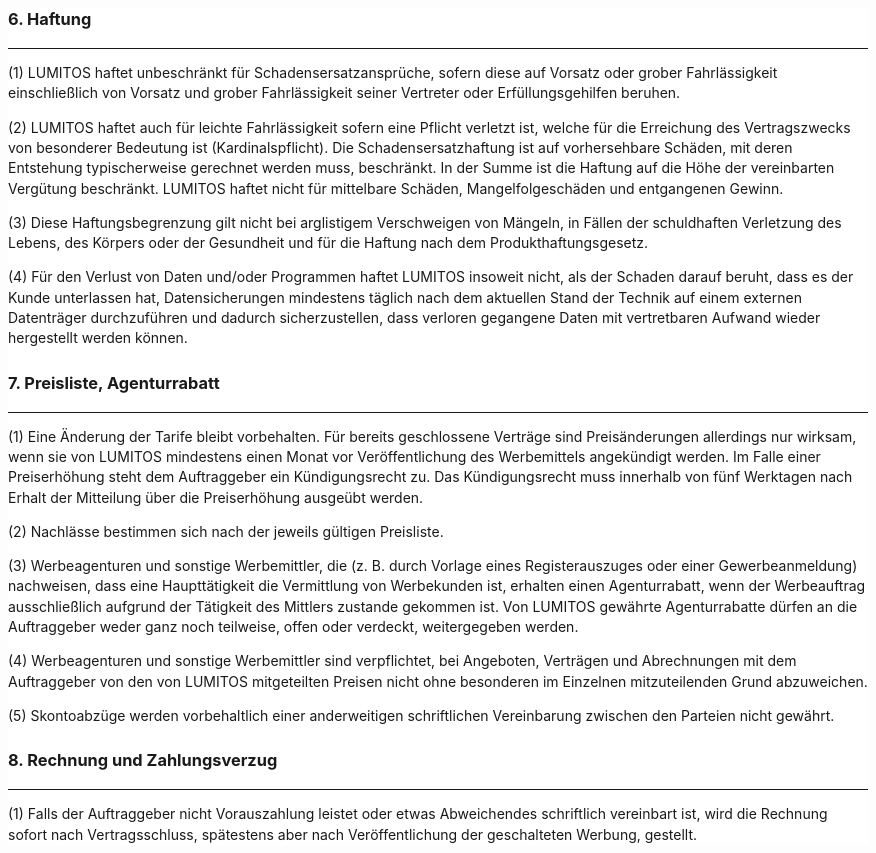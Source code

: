 ### 6\. Haftung

* * *

(1) LUMITOS haftet unbeschränkt für Schadensersatzansprüche, sofern diese auf Vorsatz oder grober Fahrlässigkeit einschließlich von Vorsatz und grober Fahrlässigkeit seiner Vertreter oder Erfüllungsgehilfen beruhen.

(2) LUMITOS haftet auch für leichte Fahrlässigkeit sofern eine Pflicht verletzt ist, welche für die Erreichung des Vertragszwecks von besonderer Bedeutung ist (Kardinalspflicht). Die Schadensersatzhaftung ist auf vorhersehbare Schäden, mit deren Entstehung typischerweise gerechnet werden muss, beschränkt. In der Summe ist die Haftung auf die Höhe der vereinbarten Vergütung beschränkt. LUMITOS haftet nicht für mittelbare Schäden, Mangelfolgeschäden und entgangenen Gewinn.

(3) Diese Haftungsbegrenzung gilt nicht bei arglistigem Verschweigen von Mängeln, in Fällen der schuldhaften Verletzung des Lebens, des Körpers oder der Gesundheit und für die Haftung nach dem Produkthaftungsgesetz.

(4) Für den Verlust von Daten und/oder Programmen haftet LUMITOS insoweit nicht, als der Schaden darauf beruht, dass es der Kunde unterlassen hat, Datensicherungen mindestens täglich nach dem aktuellen Stand der Technik auf einem externen Datenträger durchzuführen und dadurch sicherzustellen, dass verloren gegangene Daten mit vertretbaren Aufwand wieder hergestellt werden können.

### 7\. Preisliste, Agenturrabatt

* * *

(1) Eine Änderung der Tarife bleibt vorbehalten. Für bereits geschlossene Verträge sind Preisänderungen allerdings nur wirksam, wenn sie von LUMITOS mindestens einen Monat vor Veröffentlichung des Werbemittels angekündigt werden. Im Falle einer Preiserhöhung steht dem Auftraggeber ein Kündigungsrecht zu. Das Kündigungsrecht muss innerhalb von fünf Werktagen nach Erhalt der Mitteilung über die Preiserhöhung ausgeübt werden.

(2) Nachlässe bestimmen sich nach der jeweils gültigen Preisliste.

(3) Werbeagenturen und sonstige Werbemittler, die (z. B. durch Vorlage eines Registerauszuges oder einer Gewerbeanmeldung) nachweisen, dass eine Haupttätigkeit die Vermittlung von Werbekunden ist, erhalten einen Agenturrabatt, wenn der Werbeauftrag ausschließlich aufgrund der Tätigkeit des Mittlers zustande gekommen ist. Von LUMITOS gewährte Agenturrabatte dürfen an die Auftraggeber weder ganz noch teilweise, offen oder verdeckt, weitergegeben werden.

(4) Werbeagenturen und sonstige Werbemittler sind verpflichtet, bei Angeboten, Verträgen und Abrechnungen mit dem Auftraggeber von den von LUMITOS mitgeteilten Preisen nicht ohne besonderen im Einzelnen mitzuteilenden Grund abzuweichen.

(5) Skontoabzüge werden vorbehaltlich einer anderweitigen schriftlichen Vereinbarung zwischen den Parteien nicht gewährt.

### 8\. Rechnung und Zahlungsverzug

* * *

(1) Falls der Auftraggeber nicht Vorauszahlung leistet oder etwas Abweichendes schriftlich vereinbart ist, wird die Rechnung sofort nach Vertragsschluss, spätestens aber nach Veröffentlichung der geschalteten Werbung, gestellt.
